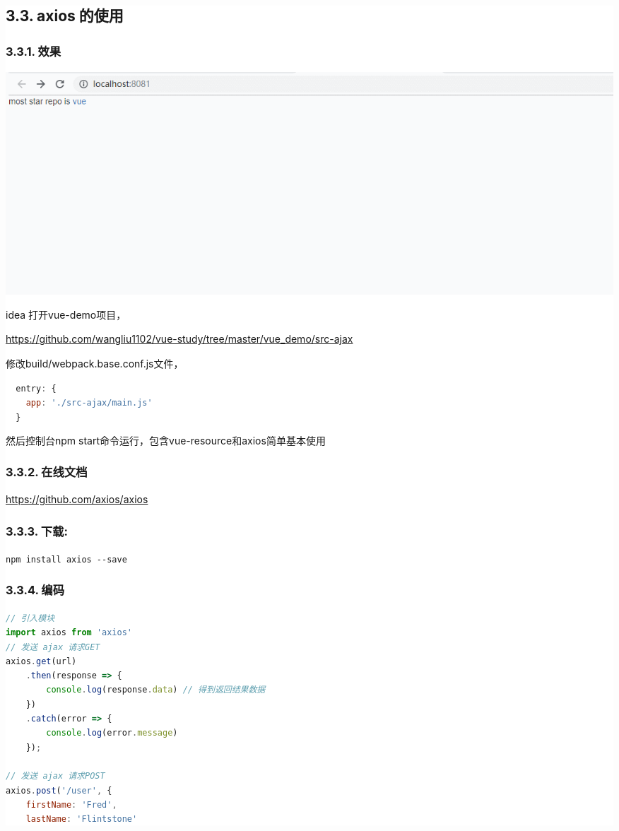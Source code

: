

## 3.3. axios 的使用

### 3.3.1. 效果

![img](vue基础.md的图片文件/index_files/ajax.gif)

idea 打开vue-demo项目，

https://github.com/wangliu1102/vue-study/tree/master/vue_demo/src-ajax

修改build/webpack.base.conf.js文件，

```js
  entry: {
    app: './src-ajax/main.js'
  }
```

然后控制台npm start命令运行，包含vue-resource和axios简单基本使用

### 3.3.2. 在线文档

https://github.com/axios/axios

### 3.3.3. 下载:

```shell
npm install axios --save
```



### 3.3.4. 编码

```js
// 引入模块
import axios from 'axios'
// 发送 ajax 请求GET
axios.get(url)
    .then(response => {
        console.log(response.data) // 得到返回结果数据
    })
    .catch(error => {
        console.log(error.message)
    });

// 发送 ajax 请求POST
axios.post('/user', {
    firstName: 'Fred',
    lastName: 'Flintstone'
```
